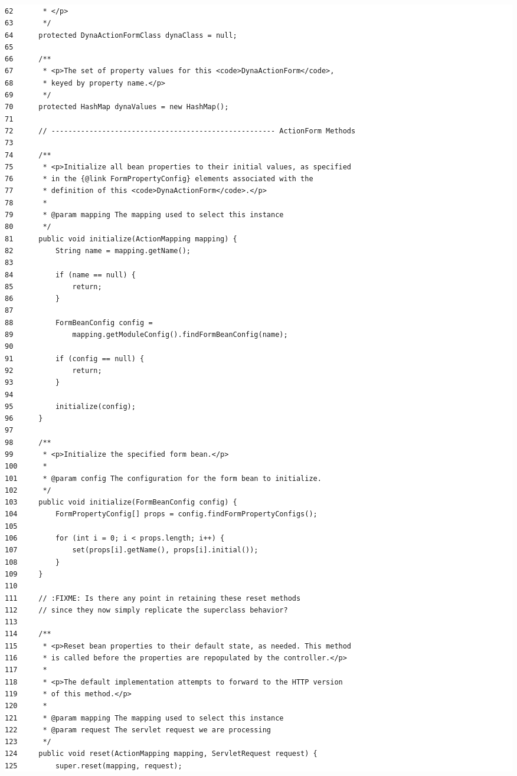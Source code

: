    62       * </p>
    63       */
    64      protected DynaActionFormClass dynaClass = null;
    65  
    66      /**
    67       * <p>The set of property values for this <code>DynaActionForm</code>,
    68       * keyed by property name.</p>
    69       */
    70      protected HashMap dynaValues = new HashMap();
    71  
    72      // ----------------------------------------------------- ActionForm Methods
    73  
    74      /**
    75       * <p>Initialize all bean properties to their initial values, as specified
    76       * in the {@link FormPropertyConfig} elements associated with the
    77       * definition of this <code>DynaActionForm</code>.</p>
    78       *
    79       * @param mapping The mapping used to select this instance
    80       */
    81      public void initialize(ActionMapping mapping) {
    82          String name = mapping.getName();
    83  
    84          if (name == null) {
    85              return;
    86          }
    87  
    88          FormBeanConfig config =
    89              mapping.getModuleConfig().findFormBeanConfig(name);
    90  
    91          if (config == null) {
    92              return;
    93          }
    94  
    95          initialize(config);
    96      }
    97  
    98      /**
    99       * <p>Initialize the specified form bean.</p>
    100      *
    101      * @param config The configuration for the form bean to initialize.
    102      */
    103     public void initialize(FormBeanConfig config) {
    104         FormPropertyConfig[] props = config.findFormPropertyConfigs();
    105 
    106         for (int i = 0; i < props.length; i++) {
    107             set(props[i].getName(), props[i].initial());
    108         }
    109     }
    110 
    111     // :FIXME: Is there any point in retaining these reset methods
    112     // since they now simply replicate the superclass behavior?
    113 
    114     /**
    115      * <p>Reset bean properties to their default state, as needed. This method
    116      * is called before the properties are repopulated by the controller.</p>
    117      *
    118      * <p>The default implementation attempts to forward to the HTTP version
    119      * of this method.</p>
    120      *
    121      * @param mapping The mapping used to select this instance
    122      * @param request The servlet request we are processing
    123      */
    124     public void reset(ActionMapping mapping, ServletRequest request) {
    125         super.reset(mapping, request);
